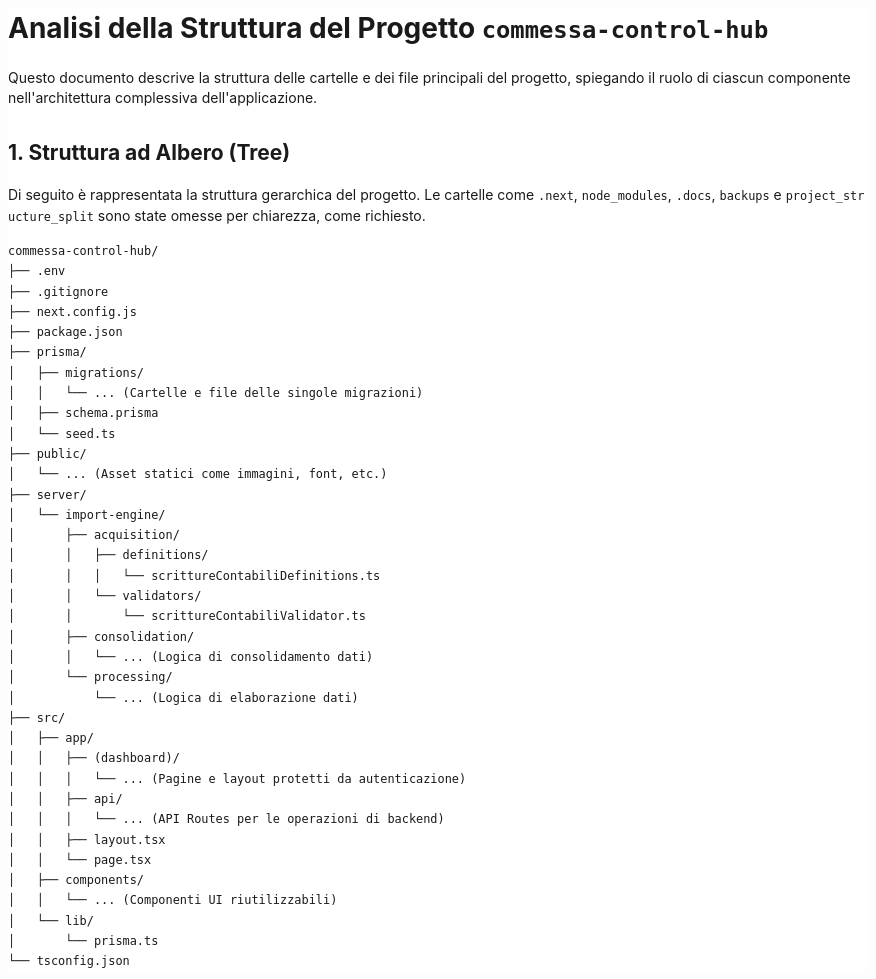 # Analisi della Struttura del Progetto `commessa-control-hub`

Questo documento descrive la struttura delle cartelle e dei file principali del progetto, spiegando il ruolo di ciascun componente nell'architettura complessiva dell'applicazione.

## 1. Struttura ad Albero (Tree)

Di seguito è rappresentata la struttura gerarchica del progetto. Le cartelle come `.next`, `node_modules`, `.docs`, `backups` e `project_structure_split` sono state omesse per chiarezza, come richiesto.

```
commessa-control-hub/
├── .env
├── .gitignore
├── next.config.js
├── package.json
├── prisma/
│   ├── migrations/
│   │   └── ... (Cartelle e file delle singole migrazioni)
│   ├── schema.prisma
│   └── seed.ts
├── public/
│   └── ... (Asset statici come immagini, font, etc.)
├── server/
│   └── import-engine/
│       ├── acquisition/
│       │   ├── definitions/
│       │   │   └── scrittureContabiliDefinitions.ts
│       │   └── validators/
│       │       └── scrittureContabiliValidator.ts
│       ├── consolidation/
│       │   └── ... (Logica di consolidamento dati)
│       └── processing/
│           └── ... (Logica di elaborazione dati)
├── src/
│   ├── app/
│   │   ├── (dashboard)/
│   │   │   └── ... (Pagine e layout protetti da autenticazione)
│   │   ├── api/
│   │   │   └── ... (API Routes per le operazioni di backend)
│   │   ├── layout.tsx
│   │   └── page.tsx
│   ├── components/
│   │   └── ... (Componenti UI riutilizzabili)
│   └── lib/
│       └── prisma.ts
└── tsconfig.json
```
